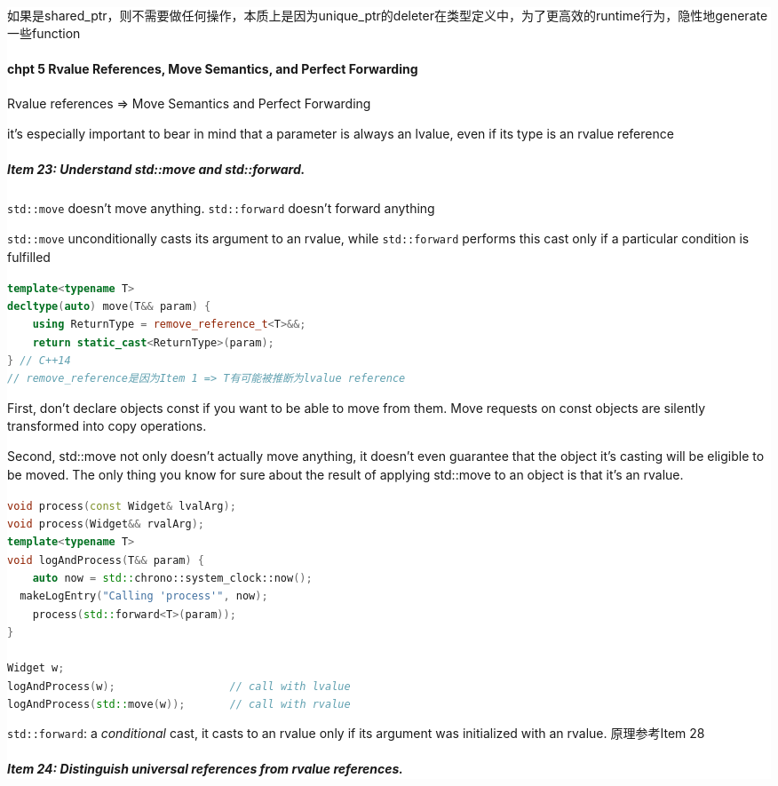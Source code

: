 如果是shared_ptr，则不需要做任何操作，本质上是因为unique_ptr的deleter在类型定义中，为了更高效的runtime行为，隐性地generate一些function





#### chpt 5 Rvalue References, Move Semantics, and Perfect Forwarding

Rvalue references => Move Semantics and Perfect Forwarding

it’s especially important to bear in mind that a parameter is always an lvalue, even if its type is an rvalue reference

##### Item 23: Understand **std::move** and **std::forward**.

`std::move` doesn’t move anything. `std::forward` doesn’t forward anything

`std::move` unconditionally casts its argument to an rvalue, while `std::forward` performs this cast only if a particular condition is fulfilled

```c++
template<typename T> 
decltype(auto) move(T&& param) {
	using ReturnType = remove_reference_t<T>&&;
	return static_cast<ReturnType>(param); 
} // C++14
// remove_reference是因为Item 1 => T有可能被推断为lvalue reference
```

First, don’t declare objects const if you want to be able to move from them. Move requests on const objects are silently transformed into copy operations. 

Second, std::move not only doesn’t actually move anything, it doesn’t even guarantee that the object it’s casting will be eligible to be moved. The only thing you know for sure about the result of applying std::move to an object is that it’s an rvalue.

```c++
void process(const Widget& lvalArg);
void process(Widget&& rvalArg);
template<typename T>
void logAndProcess(T&& param) {
	auto now = std::chrono::system_clock::now();
  makeLogEntry("Calling 'process'", now);
	process(std::forward<T>(param));
}

Widget w;
logAndProcess(w);                  // call with lvalue
logAndProcess(std::move(w));       // call with rvalue
```

`std::forward`: a *conditional* cast, it casts to an rvalue only if its argument was initialized with an rvalue. 原理参考Item 28



##### Item 24: Distinguish universal references from rvalue references.
